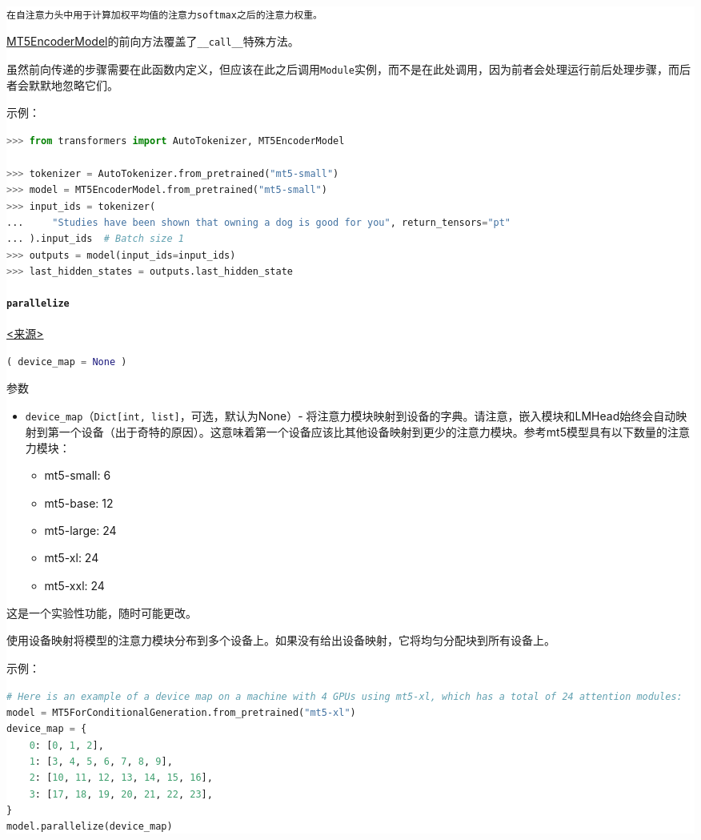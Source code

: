     在自注意力头中用于计算加权平均值的注意力softmax之后的注意力权重。

[MT5EncoderModel](/docs/transformers/v4.37.2/en/model_doc/mt5#transformers.MT5EncoderModel)的前向方法覆盖了`__call__`特殊方法。

虽然前向传递的步骤需要在此函数内定义，但应该在此之后调用`Module`实例，而不是在此处调用，因为前者会处理运行前后处理步骤，而后者会默默地忽略它们。

示例：

```py
>>> from transformers import AutoTokenizer, MT5EncoderModel

>>> tokenizer = AutoTokenizer.from_pretrained("mt5-small")
>>> model = MT5EncoderModel.from_pretrained("mt5-small")
>>> input_ids = tokenizer(
...     "Studies have been shown that owning a dog is good for you", return_tensors="pt"
... ).input_ids  # Batch size 1
>>> outputs = model(input_ids=input_ids)
>>> last_hidden_states = outputs.last_hidden_state
```

#### `parallelize`

[<来源>](https://github.com/huggingface/transformers/blob/v4.37.2/src/transformers/models/mt5/modeling_mt5.py#L1928)

```py
( device_map = None )
```

参数

+   `device_map`（`Dict[int, list]`，可选，默认为None）- 将注意力模块映射到设备的字典。请注意，嵌入模块和LMHead始终会自动映射到第一个设备（出于奇特的原因）。这意味着第一个设备应该比其他设备映射到更少的注意力模块。参考mt5模型具有以下数量的注意力模块：

    +   mt5-small: 6

    +   mt5-base: 12

    +   mt5-large: 24

    +   mt5-xl: 24

    +   mt5-xxl: 24

这是一个实验性功能，随时可能更改。

使用设备映射将模型的注意力模块分布到多个设备上。如果没有给出设备映射，它将均匀分配块到所有设备上。

示例：

```py
# Here is an example of a device map on a machine with 4 GPUs using mt5-xl, which has a total of 24 attention modules:
model = MT5ForConditionalGeneration.from_pretrained("mt5-xl")
device_map = {
    0: [0, 1, 2],
    1: [3, 4, 5, 6, 7, 8, 9],
    2: [10, 11, 12, 13, 14, 15, 16],
    3: [17, 18, 19, 20, 21, 22, 23],
}
model.parallelize(device_map)
```
